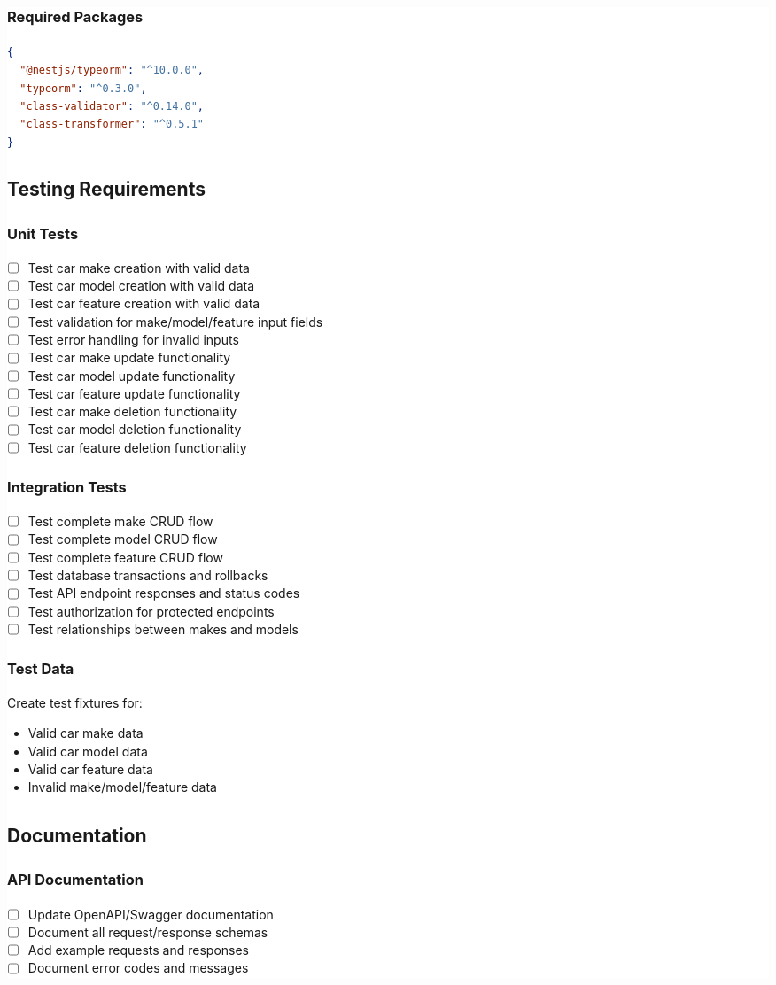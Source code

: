 ### Required Packages
```json
{
  "@nestjs/typeorm": "^10.0.0",
  "typeorm": "^0.3.0",
  "class-validator": "^0.14.0",
  "class-transformer": "^0.5.1"
}
```

## Testing Requirements

### Unit Tests
- [ ] Test car make creation with valid data
- [ ] Test car model creation with valid data
- [ ] Test car feature creation with valid data
- [ ] Test validation for make/model/feature input fields
- [ ] Test error handling for invalid inputs
- [ ] Test car make update functionality
- [ ] Test car model update functionality
- [ ] Test car feature update functionality
- [ ] Test car make deletion functionality
- [ ] Test car model deletion functionality
- [ ] Test car feature deletion functionality

### Integration Tests
- [ ] Test complete make CRUD flow
- [ ] Test complete model CRUD flow
- [ ] Test complete feature CRUD flow
- [ ] Test database transactions and rollbacks
- [ ] Test API endpoint responses and status codes
- [ ] Test authorization for protected endpoints
- [ ] Test relationships between makes and models

### Test Data
Create test fixtures for:
- Valid car make data
- Valid car model data
- Valid car feature data
- Invalid make/model/feature data

## Documentation

### API Documentation
- [ ] Update OpenAPI/Swagger documentation
- [ ] Document all request/response schemas
- [ ] Add example requests and responses
- [ ] Document error codes and messages
